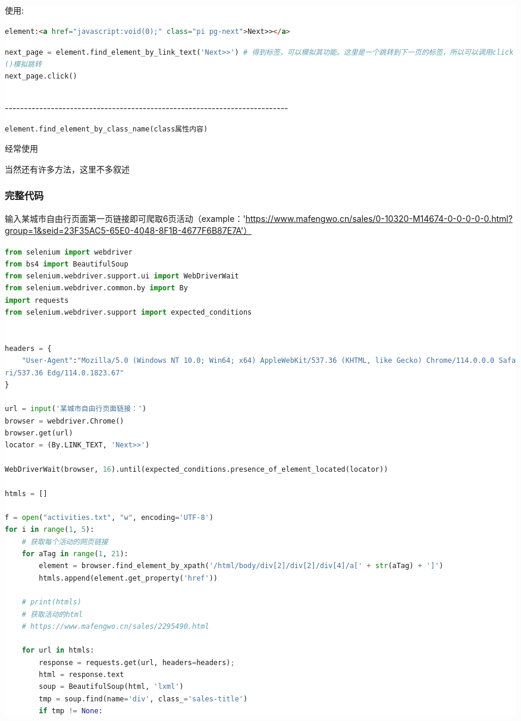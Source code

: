使用:

```html
element:<a href="javascript:void(0);" class="pi pg-next">Next>></a>
```

```python
next_page = element.find_element_by_link_text('Next>>') # 得到标签，可以模拟其功能。这里是一个跳转到下一页的标签，所以可以调用click()模拟跳转
next_page.click()
```

 <br>-------------------------------------------------------------------------- </br> 

 ```python
 element.find_element_by_class_name(class属性内容)
 ```

 经常使用

当然还有许多方法，这里不多叙述
     
        
### 完整代码

输入某城市自由行页面第一页链接即可爬取6页活动（example：'https://www.mafengwo.cn/sales/0-10320-M14674-0-0-0-0-0.html?group=1&seid=23F35AC5-65E0-4048-8F1B-4677F6B87E7A'）
 
```python
from selenium import webdriver
from bs4 import BeautifulSoup
from selenium.webdriver.support.ui import WebDriverWait
from selenium.webdriver.common.by import By
import requests
from selenium.webdriver.support import expected_conditions


headers = {
    "User-Agent":"Mozilla/5.0 (Windows NT 10.0; Win64; x64) AppleWebKit/537.36 (KHTML, like Gecko) Chrome/114.0.0.0 Safari/537.36 Edg/114.0.1823.67"
}

url = input('某城市自由行页面链接：')
browser = webdriver.Chrome()
browser.get(url)
locator = (By.LINK_TEXT, 'Next>>')

WebDriverWait(browser, 16).until(expected_conditions.presence_of_element_located(locator))

htmls = []

f = open("activities.txt", "w", encoding='UTF-8')
for i in range(1, 5):
    # 获取每个活动的网页链接
    for aTag in range(1, 21):
        element = browser.find_element_by_xpath('/html/body/div[2]/div[2]/div[4]/a[' + str(aTag) + ']')
        htmls.append(element.get_property('href'))

    # print(htmls)
    # 获取活动的html
    # https://www.mafengwo.cn/sales/2295490.html

    for url in htmls:
        response = requests.get(url, headers=headers);
        html = response.text
        soup = BeautifulSoup(html, 'lxml')
        tmp = soup.find(name='div', class_='sales-title')
        if tmp != None:
```
